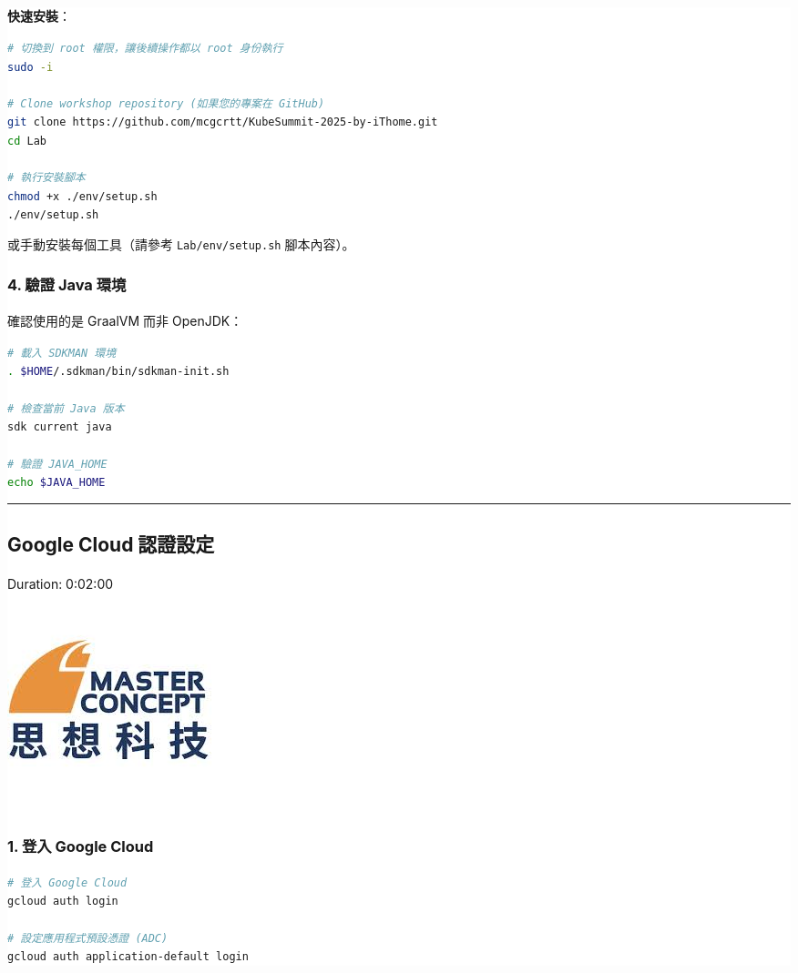 **快速安裝**：

```bash
# 切換到 root 權限，讓後續操作都以 root 身份執行
sudo -i

# Clone workshop repository (如果您的專案在 GitHub)
git clone https://github.com/mcgcrtt/KubeSummit-2025-by-iThome.git
cd Lab

# 執行安裝腳本
chmod +x ./env/setup.sh
./env/setup.sh
```

或手動安裝每個工具（請參考 `Lab/env/setup.sh` 腳本內容）。

### 4. 驗證 Java 環境

確認使用的是 GraalVM 而非 OpenJDK：

```bash
# 載入 SDKMAN 環境
. $HOME/.sdkman/bin/sdkman-init.sh

# 檢查當前 Java 版本
sdk current java

# 驗證 JAVA_HOME
echo $JAVA_HOME
```

---

## Google Cloud 認證設定
Duration: 0:02:00

![MC Logo](./images/mc-logo.png)

### 1. 登入 Google Cloud

```bash
# 登入 Google Cloud
gcloud auth login

# 設定應用程式預設憑證 (ADC)
gcloud auth application-default login
```
